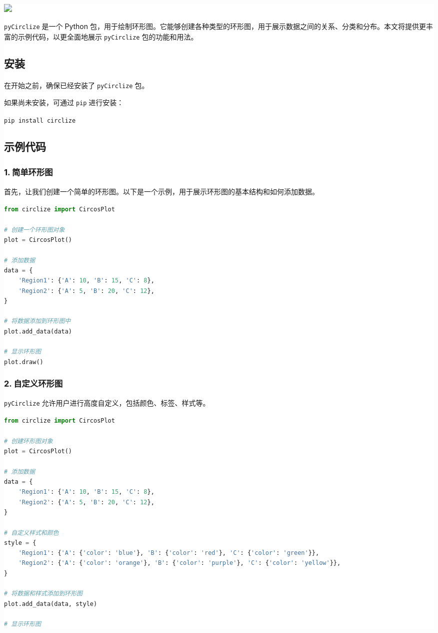 ![](https://p.ipic.vip/cfnkto.png)

`pyCirclize` 是一个 Python 包，用于绘制环形图。它能够创建各种类型的环形图，用于展示数据之间的关系、分类和分布。本文将提供更丰富的示例代码，以更全面地展示 `pyCirclize` 包的功能和用法。

## 安装

在开始之前，确保已经安装了 `pyCirclize` 包。

如果尚未安装，可通过 `pip` 进行安装：

```bash
pip install circlize
```

## 示例代码

### 1. 简单环形图

首先，让我们创建一个简单的环形图。以下是一个示例，用于展示环形图的基本结构和如何添加数据。

```python
from circlize import CircosPlot

# 创建一个环形图对象
plot = CircosPlot()

# 添加数据
data = {
    'Region1': {'A': 10, 'B': 15, 'C': 8},
    'Region2': {'A': 5, 'B': 20, 'C': 12},
}

# 将数据添加到环形图中
plot.add_data(data)

# 显示环形图
plot.draw()
```

### 2. 自定义环形图

`pyCirclize` 允许用户进行高度自定义，包括颜色、标签、样式等。

```python
from circlize import CircosPlot

# 创建环形图对象
plot = CircosPlot()

# 添加数据
data = {
    'Region1': {'A': 10, 'B': 15, 'C': 8},
    'Region2': {'A': 5, 'B': 20, 'C': 12},
}

# 自定义样式和颜色
style = {
    'Region1': {'A': {'color': 'blue'}, 'B': {'color': 'red'}, 'C': {'color': 'green'}},
    'Region2': {'A': {'color': 'orange'}, 'B': {'color': 'purple'}, 'C': {'color': 'yellow'}},
}

# 将数据和样式添加到环形图
plot.add_data(data, style)

# 显示环形图
```